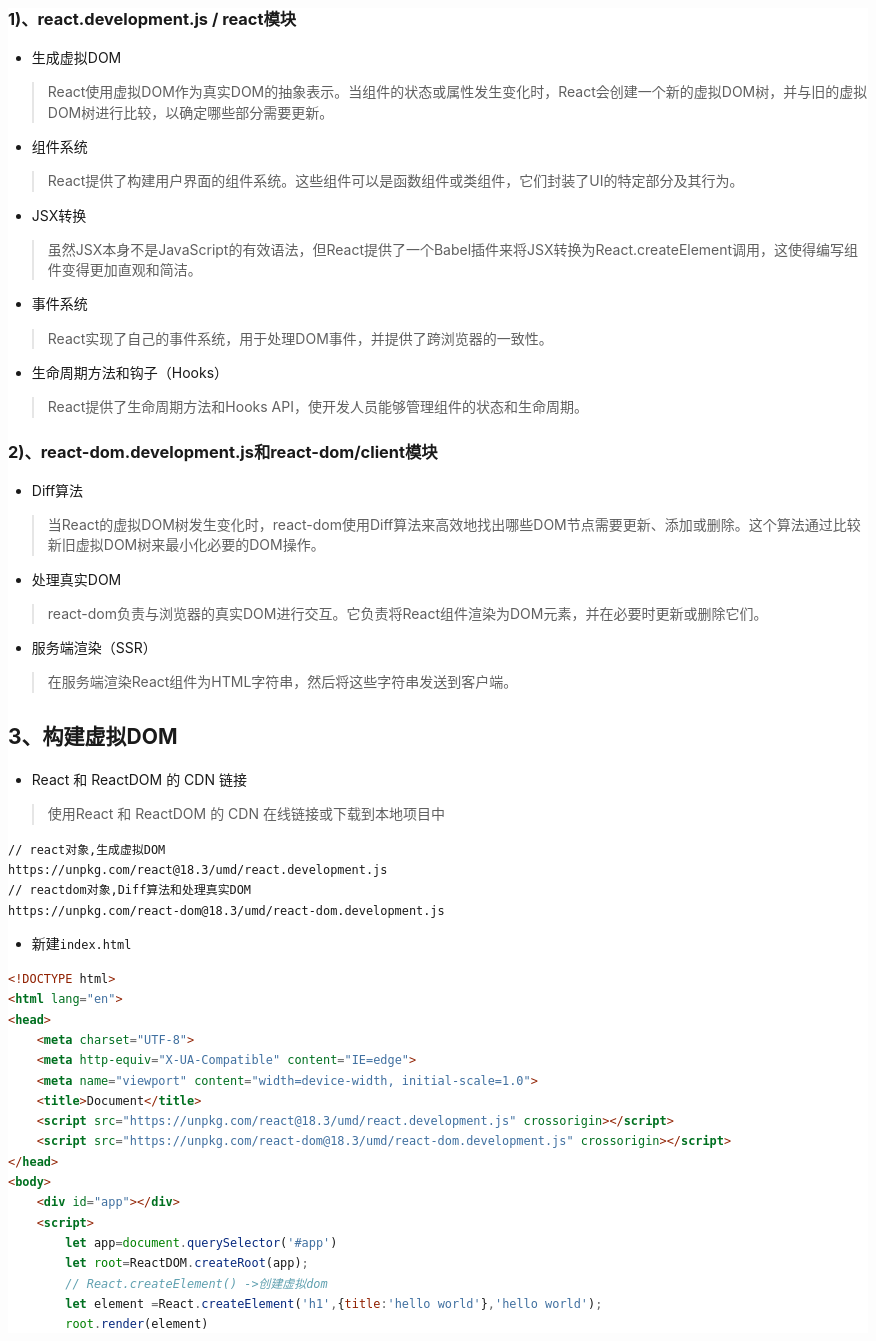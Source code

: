 ### 1)、react.development.js / react模块

* 生成虚拟DOM

> React使用虚拟DOM作为真实DOM的抽象表示。当组件的状态或属性发生变化时，React会创建一个新的虚拟DOM树，并与旧的虚拟DOM树进行比较，以确定哪些部分需要更新。

* 组件系统

> React提供了构建用户界面的组件系统。这些组件可以是函数组件或类组件，它们封装了UI的特定部分及其行为。

* JSX转换

> 虽然JSX本身不是JavaScript的有效语法，但React提供了一个Babel插件来将JSX转换为React.createElement调用，这使得编写组件变得更加直观和简洁。

* 事件系统

> React实现了自己的事件系统，用于处理DOM事件，并提供了跨浏览器的一致性。

* 生命周期方法和钩子（Hooks）

> React提供了生命周期方法和Hooks API，使开发人员能够管理组件的状态和生命周期。

### 2)、react-dom.development.js和react-dom/client模块

* Diff算法

> 当React的虚拟DOM树发生变化时，react-dom使用Diff算法来高效地找出哪些DOM节点需要更新、添加或删除。这个算法通过比较新旧虚拟DOM树来最小化必要的DOM操作。

* 处理真实DOM

> react-dom负责与浏览器的真实DOM进行交互。它负责将React组件渲染为DOM元素，并在必要时更新或删除它们。

* 服务端渲染（SSR）

> 在服务端渲染React组件为HTML字符串，然后将这些字符串发送到客户端。


## 3、构建虚拟DOM

* React 和 ReactDOM 的 CDN 链接

> 使用React 和 ReactDOM 的 CDN 在线链接或下载到本地项目中

```
// react对象,生成虚拟DOM
https://unpkg.com/react@18.3/umd/react.development.js
// reactdom对象,Diff算法和处理真实DOM
https://unpkg.com/react-dom@18.3/umd/react-dom.development.js
```

* 新建`index.html`

```html
<!DOCTYPE html>
<html lang="en">
<head>
    <meta charset="UTF-8">
    <meta http-equiv="X-UA-Compatible" content="IE=edge">
    <meta name="viewport" content="width=device-width, initial-scale=1.0">
    <title>Document</title>
    <script src="https://unpkg.com/react@18.3/umd/react.development.js" crossorigin></script>
    <script src="https://unpkg.com/react-dom@18.3/umd/react-dom.development.js" crossorigin></script>
</head>
<body>
    <div id="app"></div>
    <script>
        let app=document.querySelector('#app')
        let root=ReactDOM.createRoot(app);
        // React.createElement() ->创建虚拟dom
        let element =React.createElement('h1',{title:'hello world'},'hello world');
        root.render(element)
```